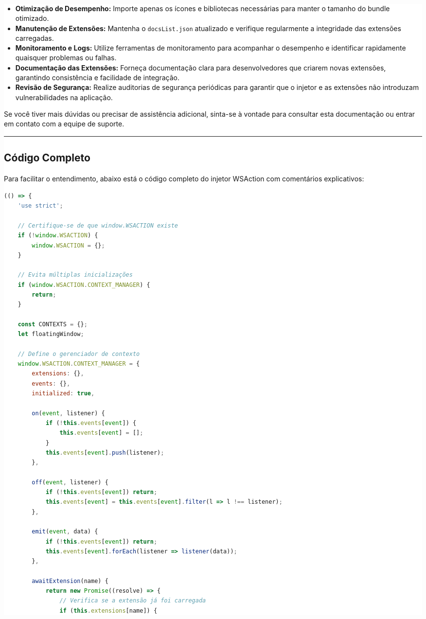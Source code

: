 - **Otimização de Desempenho:** Importe apenas os ícones e bibliotecas necessárias para manter o tamanho do bundle otimizado.
- **Manutenção de Extensões:** Mantenha o `docsList.json` atualizado e verifique regularmente a integridade das extensões carregadas.
- **Monitoramento e Logs:** Utilize ferramentas de monitoramento para acompanhar o desempenho e identificar rapidamente quaisquer problemas ou falhas.
- **Documentação das Extensões:** Forneça documentação clara para desenvolvedores que criarem novas extensões, garantindo consistência e facilidade de integração.
- **Revisão de Segurança:** Realize auditorias de segurança periódicas para garantir que o injetor e as extensões não introduzam vulnerabilidades na aplicação.

Se você tiver mais dúvidas ou precisar de assistência adicional, sinta-se à vontade para consultar esta documentação ou entrar em contato com a equipe de suporte.

---

## Código Completo

Para facilitar o entendimento, abaixo está o código completo do injetor WSAction com comentários explicativos:

```javascript
(() => {
    'use strict';

    // Certifique-se de que window.WSACTION existe
    if (!window.WSACTION) {
        window.WSACTION = {};
    }

    // Evita múltiplas inicializações
    if (window.WSACTION.CONTEXT_MANAGER) {
        return;
    }

    const CONTEXTS = {};
    let floatingWindow;

    // Define o gerenciador de contexto
    window.WSACTION.CONTEXT_MANAGER = {
        extensions: {},
        events: {},
        initialized: true,

        on(event, listener) {
            if (!this.events[event]) {
                this.events[event] = [];
            }
            this.events[event].push(listener);
        },

        off(event, listener) {
            if (!this.events[event]) return;
            this.events[event] = this.events[event].filter(l => l !== listener);
        },

        emit(event, data) {
            if (!this.events[event]) return;
            this.events[event].forEach(listener => listener(data));
        },

        awaitExtension(name) {
            return new Promise((resolve) => {
                // Verifica se a extensão já foi carregada
                if (this.extensions[name]) {
```